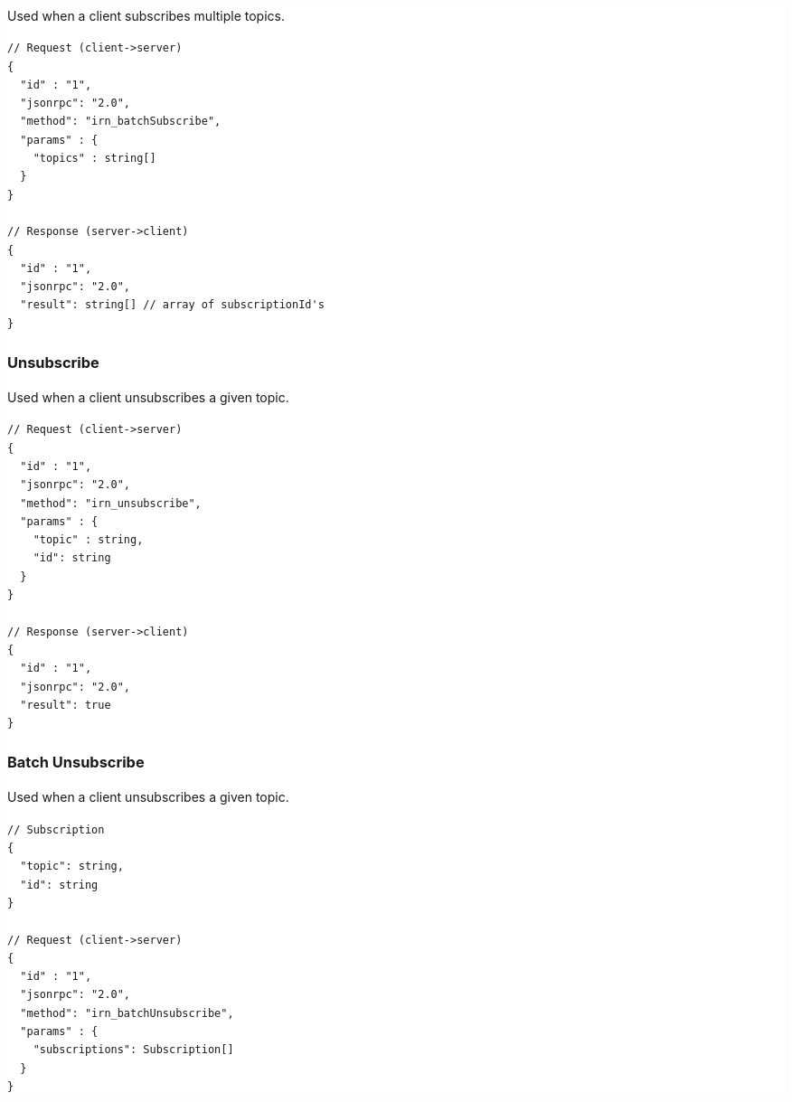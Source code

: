 Used when a client subscribes multiple topics.

```jsonc
// Request (client->server)
{
  "id" : "1",
  "jsonrpc": "2.0",
  "method": "irn_batchSubscribe",
  "params" : {
    "topics" : string[]
  }
}

// Response (server->client)
{
  "id" : "1",
  "jsonrpc": "2.0",
  "result": string[] // array of subscriptionId's
}
```

### Unsubscribe

Used when a client unsubscribes a given topic.

```jsonc
// Request (client->server)
{
  "id" : "1",
  "jsonrpc": "2.0",
  "method": "irn_unsubscribe",
  "params" : {
    "topic" : string,
    "id": string
  }
}

// Response (server->client)
{
  "id" : "1",
  "jsonrpc": "2.0",
  "result": true
}
```

### Batch Unsubscribe

Used when a client unsubscribes a given topic.

```jsonc
// Subscription
{
  "topic": string,
  "id": string
}

// Request (client->server)
{
  "id" : "1",
  "jsonrpc": "2.0",
  "method": "irn_batchUnsubscribe",
  "params" : {
    "subscriptions": Subscription[]
  }
}

```